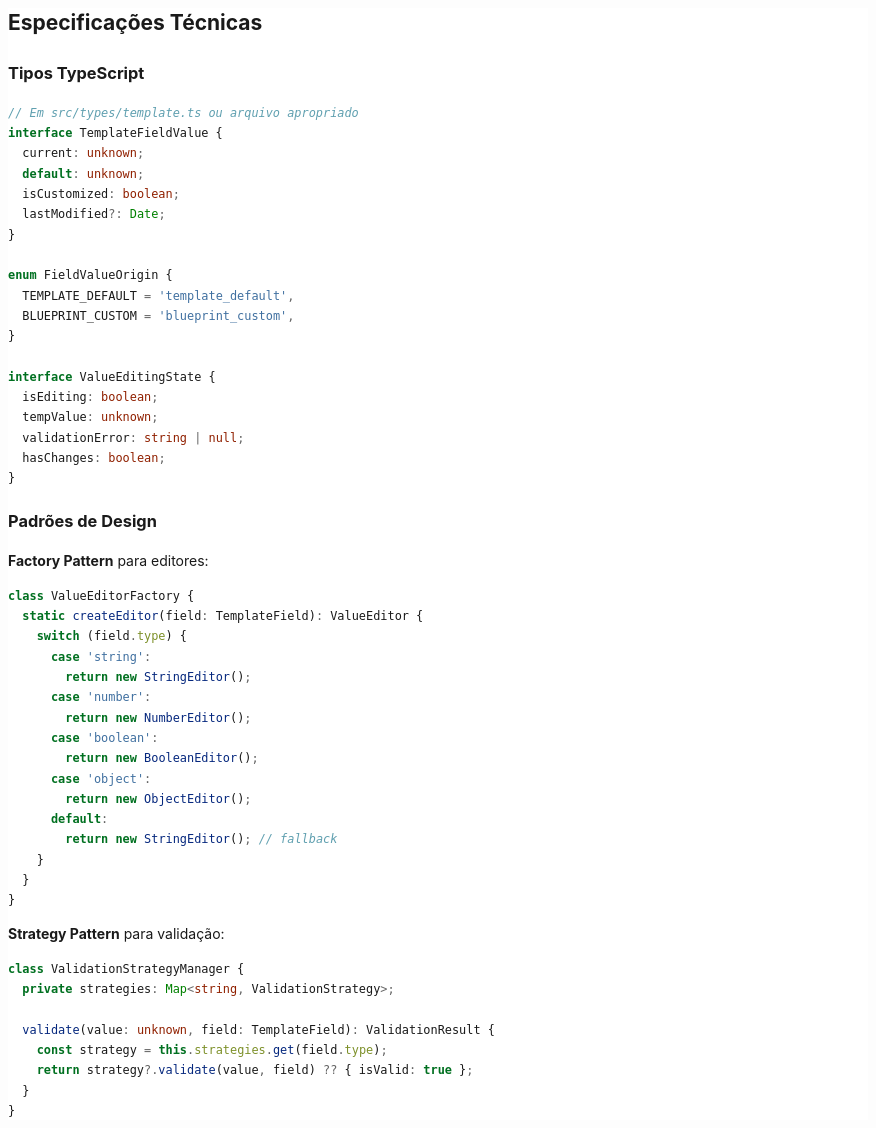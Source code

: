 ## Especificações Técnicas

### Tipos TypeScript

```typescript
// Em src/types/template.ts ou arquivo apropriado
interface TemplateFieldValue {
  current: unknown;
  default: unknown;
  isCustomized: boolean;
  lastModified?: Date;
}

enum FieldValueOrigin {
  TEMPLATE_DEFAULT = 'template_default',
  BLUEPRINT_CUSTOM = 'blueprint_custom',
}

interface ValueEditingState {
  isEditing: boolean;
  tempValue: unknown;
  validationError: string | null;
  hasChanges: boolean;
}
```

### Padrões de Design

**Factory Pattern** para editores:

```typescript
class ValueEditorFactory {
  static createEditor(field: TemplateField): ValueEditor {
    switch (field.type) {
      case 'string':
        return new StringEditor();
      case 'number':
        return new NumberEditor();
      case 'boolean':
        return new BooleanEditor();
      case 'object':
        return new ObjectEditor();
      default:
        return new StringEditor(); // fallback
    }
  }
}
```

**Strategy Pattern** para validação:

```typescript
class ValidationStrategyManager {
  private strategies: Map<string, ValidationStrategy>;

  validate(value: unknown, field: TemplateField): ValidationResult {
    const strategy = this.strategies.get(field.type);
    return strategy?.validate(value, field) ?? { isValid: true };
  }
}
```
